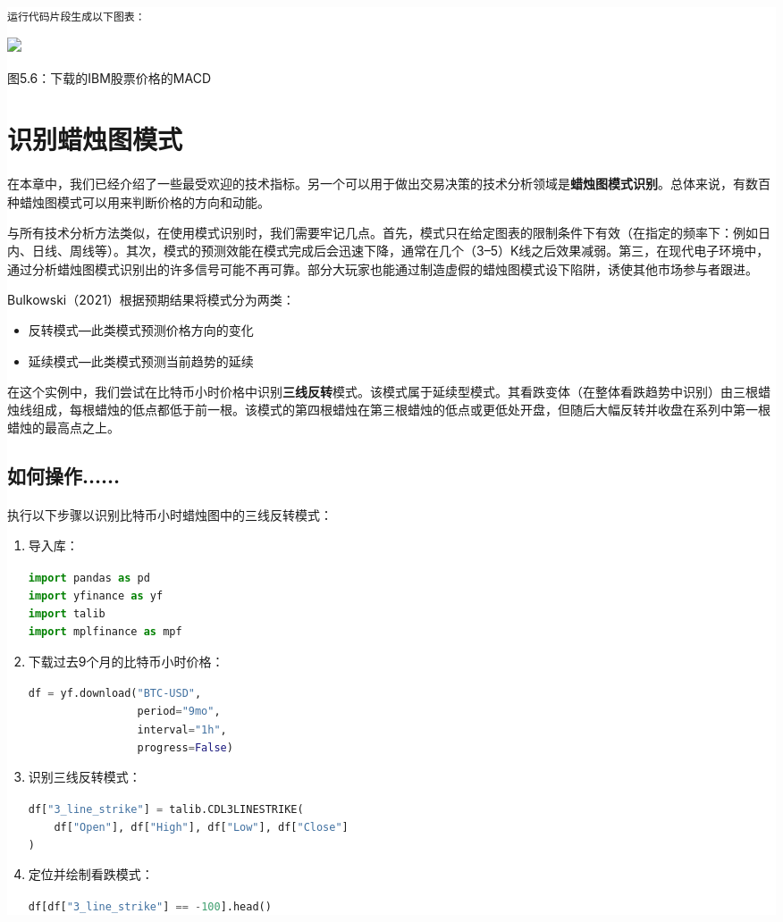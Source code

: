     运行代码片段生成以下图表：

![](../Images/B18112_05_06.png)

图5.6：下载的IBM股票价格的MACD

# 识别蜡烛图模式

在本章中，我们已经介绍了一些最受欢迎的技术指标。另一个可以用于做出交易决策的技术分析领域是**蜡烛图模式识别**。总体来说，有数百种蜡烛图模式可以用来判断价格的方向和动能。

与所有技术分析方法类似，在使用模式识别时，我们需要牢记几点。首先，模式只在给定图表的限制条件下有效（在指定的频率下：例如日内、日线、周线等）。其次，模式的预测效能在模式完成后会迅速下降，通常在几个（3–5）K线之后效果减弱。第三，在现代电子环境中，通过分析蜡烛图模式识别出的许多信号可能不再可靠。部分大玩家也能通过制造虚假的蜡烛图模式设下陷阱，诱使其他市场参与者跟进。

Bulkowski（2021）根据预期结果将模式分为两类：

+   反转模式—此类模式预测价格方向的变化

+   延续模式—此类模式预测当前趋势的延续

在这个实例中，我们尝试在比特币小时价格中识别**三线反转**模式。该模式属于延续型模式。其看跌变体（在整体看跌趋势中识别）由三根蜡烛线组成，每根蜡烛的低点都低于前一根。该模式的第四根蜡烛在第三根蜡烛的低点或更低处开盘，但随后大幅反转并收盘在系列中第一根蜡烛的最高点之上。

## 如何操作……

执行以下步骤以识别比特币小时蜡烛图中的三线反转模式：

1.  导入库：

    ```py
    import pandas as pd
    import yfinance as yf
    import talib
    import mplfinance as mpf 
    ```

1.  下载过去9个月的比特币小时价格：

    ```py
    df = yf.download("BTC-USD",
                     period="9mo",
                     interval="1h",
                     progress=False) 
    ```

1.  识别三线反转模式：

    ```py
    df["3_line_strike"] = talib.CDL3LINESTRIKE(
        df["Open"], df["High"], df["Low"], df["Close"]
    ) 
    ```

1.  定位并绘制看跌模式：

    ```py
    df[df["3_line_strike"] == -100].head() 
    ```
